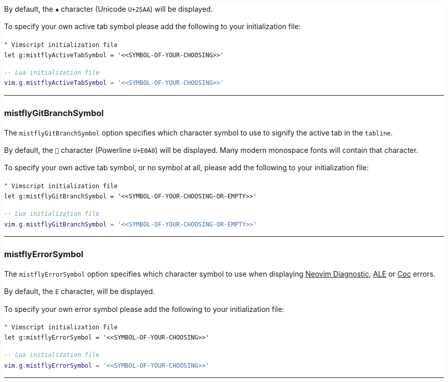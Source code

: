 By default, the `▪` character (Unicode `U+25AA`) will be displayed.

To specify your own active tab symbol please add the following to your
initialization file:

```viml
" Vimscript initialization file
let g:mistflyActiveTabSymbol = '<<SYMBOL-OF-YOUR-CHOOSING>>'
```

```lua
-- Lua initialization file
vim.g.mistflyActiveTabSymbol = '<<SYMBOL-OF-YOUR-CHOOSING>>'
```

---

### mistflyGitBranchSymbol

The `mistflyGitBranchSymbol` option specifies which character symbol to use to
signify the active tab in the `tabline`.

By default, the `` character (Powerline `U+E0A0`) will be displayed. Many
modern monospace fonts will contain that character.

To specify your own active tab symbol, or no symbol at all, please add the
following to your initialization file:

```viml
" Vimscript initialization file
let g:mistflyGitBranchSymbol = '<<SYMBOL-OF-YOUR-CHOOSING-OR-EMPTY>>'
```

```lua
-- Lua initialization file
vim.g.mistflyGitBranchSymbol = '<<SYMBOL-OF-YOUR-CHOOSING-OR-EMPTY>>'
```

---

### mistflyErrorSymbol

The `mistflyErrorSymbol` option specifies which character symbol to use when
displaying [Neovim Diagnostic](https://neovim.io/doc/user/diagnostic.html),
[ALE](https://github.com/dense-analysis/ale) or
[Coc](https://github.com/neoclide/coc.nvim) errors.

By default, the `E` character, will be displayed.

To specify your own error symbol please add the following to your initialization
file:

```viml
" Vimscript initialization file
let g:mistflyErrorSymbol = '<<SYMBOL-OF-YOUR-CHOOSING>>'
```

```lua
-- Lua initialization file
vim.g.mistflyErrorSymbol = '<<SYMBOL-OF-YOUR-CHOOSING>>'
```

---